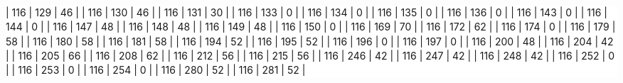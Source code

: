 | 116             | 129                | 46       |
| 116             | 130                | 46       |
| 116             | 131                | 30       |
| 116             | 133                | 0        |
| 116             | 134                | 0        |
| 116             | 135                | 0        |
| 116             | 136                | 0        |
| 116             | 143                | 0        |
| 116             | 144                | 0        |
| 116             | 147                | 48       |
| 116             | 148                | 48       |
| 116             | 149                | 48       |
| 116             | 150                | 0        |
| 116             | 169                | 70       |
| 116             | 172                | 62       |
| 116             | 174                | 0        |
| 116             | 179                | 58       |
| 116             | 180                | 58       |
| 116             | 181                | 58       |
| 116             | 194                | 52       |
| 116             | 195                | 52       |
| 116             | 196                | 0        |
| 116             | 197                | 0        |
| 116             | 200                | 48       |
| 116             | 204                | 42       |
| 116             | 205                | 66       |
| 116             | 208                | 62       |
| 116             | 212                | 56       |
| 116             | 215                | 56       |
| 116             | 246                | 42       |
| 116             | 247                | 42       |
| 116             | 248                | 42       |
| 116             | 252                | 0        |
| 116             | 253                | 0        |
| 116             | 254                | 0        |
| 116             | 280                | 52       |
| 116             | 281                | 52       |